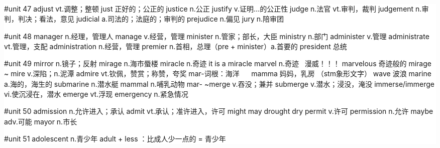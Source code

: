 #unit 47
adjust vt.调整；整顿
just 正好的；公正的
justice n.公正
justify v.证明…的公正性
judge n.法官 vt.审判，裁判
judgement n.审判，判决；看法，意见
judicial a.司法的；法庭的；审判的
prejudice n.偏见
jury n.陪审团

#unit 48
manager n.经理，管理人
manage v.经营，管理
minister n.管家；部长，大臣
ministry n.部门
administer v.管理
administrate vt.管理，支配
administration n.经营，管理
premier n.首相，总理（pre + minister）a.首要的
president 总统

#unit 49
mirror n.镜子；反射
mirage n.海市蜃楼
miracle n.奇迹 it is a miracle
marvel n.奇迹   漫威！！！
marvelous 奇迹般的
mirage ~ mire v.深陷；n.泥潭
admire vt.钦佩，赞赏；称赞，夸奖
mar-词根：海洋     
mamma 妈妈，乳房 （stm象形文字）
wave 波浪
marine a.海的，海生的
submarine n.潜水艇
mammal n.哺乳动物
mar- ~merge v.吞没；兼并
submerge v.潜水；浸没，淹没
immerse/immerge vi.使沉浸在，潜水
emerge vt.浮现
emergency n.紧急情况

#unit 50
admission n.允许进入；承认
admit vt.承认；准许进入，许可
might may
drought dry
permit v.许可
permission n.允许
maybe adv.可能
mayor n.市长

#unit 51
adolescent n.青少年
adult + less ：比成人少一点的 = 青少年

